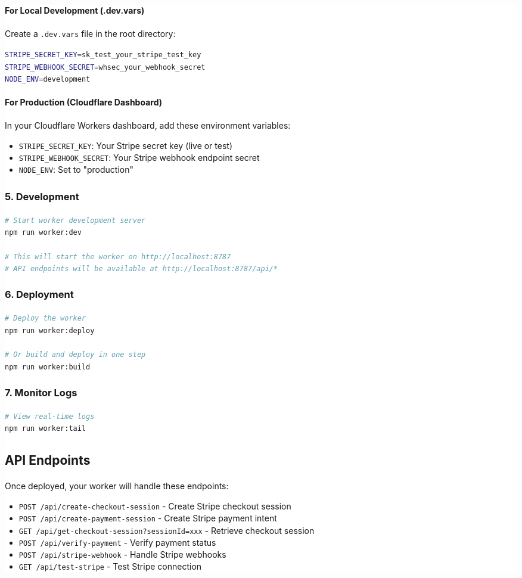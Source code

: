 #### For Local Development (.dev.vars)

Create a `.dev.vars` file in the root directory:

```bash
STRIPE_SECRET_KEY=sk_test_your_stripe_test_key
STRIPE_WEBHOOK_SECRET=whsec_your_webhook_secret
NODE_ENV=development
```

#### For Production (Cloudflare Dashboard)

In your Cloudflare Workers dashboard, add these environment variables:

- `STRIPE_SECRET_KEY`: Your Stripe secret key (live or test)
- `STRIPE_WEBHOOK_SECRET`: Your Stripe webhook endpoint secret
- `NODE_ENV`: Set to "production"

### 5. Development

```bash
# Start worker development server
npm run worker:dev

# This will start the worker on http://localhost:8787
# API endpoints will be available at http://localhost:8787/api/*
```

### 6. Deployment

```bash
# Deploy the worker
npm run worker:deploy

# Or build and deploy in one step
npm run worker:build
```

### 7. Monitor Logs

```bash
# View real-time logs
npm run worker:tail
```

## API Endpoints

Once deployed, your worker will handle these endpoints:

- `POST /api/create-checkout-session` - Create Stripe checkout session
- `POST /api/create-payment-session` - Create Stripe payment intent
- `GET /api/get-checkout-session?sessionId=xxx` - Retrieve checkout session
- `POST /api/verify-payment` - Verify payment status
- `POST /api/stripe-webhook` - Handle Stripe webhooks
- `GET /api/test-stripe` - Test Stripe connection
